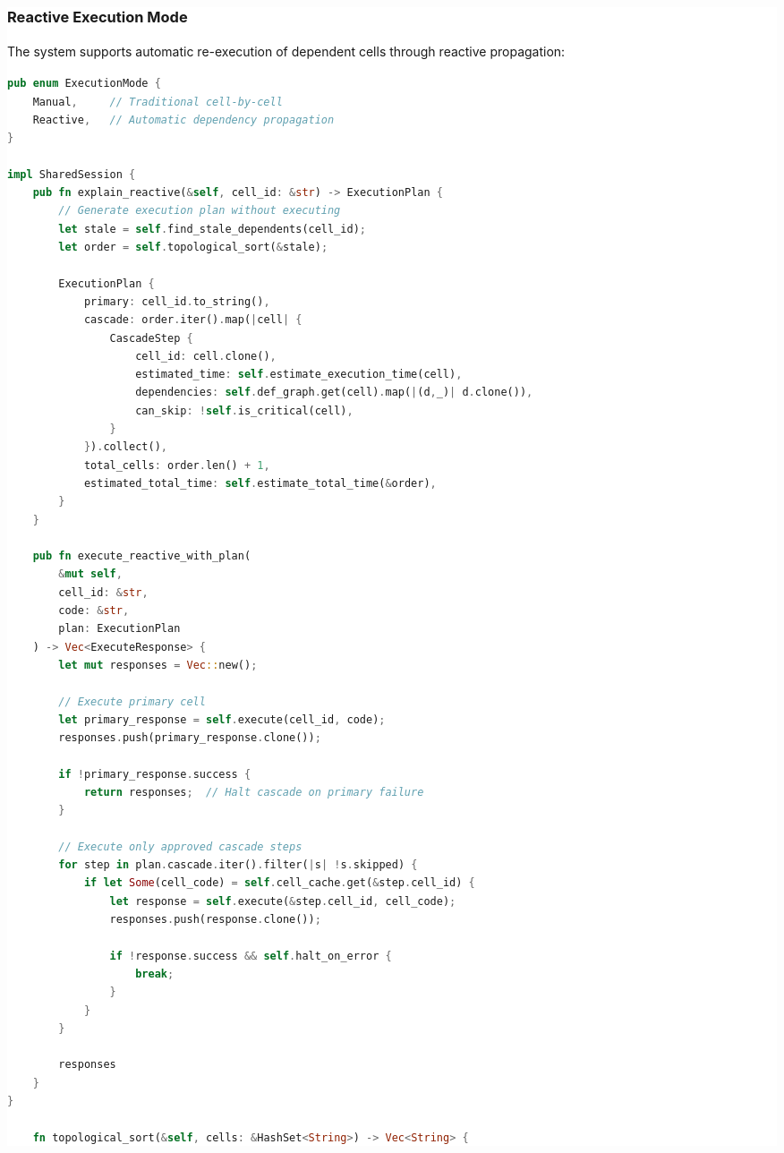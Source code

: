 ### Reactive Execution Mode

The system supports automatic re-execution of dependent cells through reactive propagation:

```rust
pub enum ExecutionMode {
    Manual,     // Traditional cell-by-cell
    Reactive,   // Automatic dependency propagation
}

impl SharedSession {
    pub fn explain_reactive(&self, cell_id: &str) -> ExecutionPlan {
        // Generate execution plan without executing
        let stale = self.find_stale_dependents(cell_id);
        let order = self.topological_sort(&stale);
        
        ExecutionPlan {
            primary: cell_id.to_string(),
            cascade: order.iter().map(|cell| {
                CascadeStep {
                    cell_id: cell.clone(),
                    estimated_time: self.estimate_execution_time(cell),
                    dependencies: self.def_graph.get(cell).map(|(d,_)| d.clone()),
                    can_skip: !self.is_critical(cell),
                }
            }).collect(),
            total_cells: order.len() + 1,
            estimated_total_time: self.estimate_total_time(&order),
        }
    }
    
    pub fn execute_reactive_with_plan(
        &mut self, 
        cell_id: &str, 
        code: &str,
        plan: ExecutionPlan
    ) -> Vec<ExecuteResponse> {
        let mut responses = Vec::new();
        
        // Execute primary cell
        let primary_response = self.execute(cell_id, code);
        responses.push(primary_response.clone());
        
        if !primary_response.success {
            return responses;  // Halt cascade on primary failure
        }
        
        // Execute only approved cascade steps
        for step in plan.cascade.iter().filter(|s| !s.skipped) {
            if let Some(cell_code) = self.cell_cache.get(&step.cell_id) {
                let response = self.execute(&step.cell_id, cell_code);
                responses.push(response.clone());
                
                if !response.success && self.halt_on_error {
                    break;
                }
            }
        }
        
        responses
    }
}
    
    fn topological_sort(&self, cells: &HashSet<String>) -> Vec<String> {
```